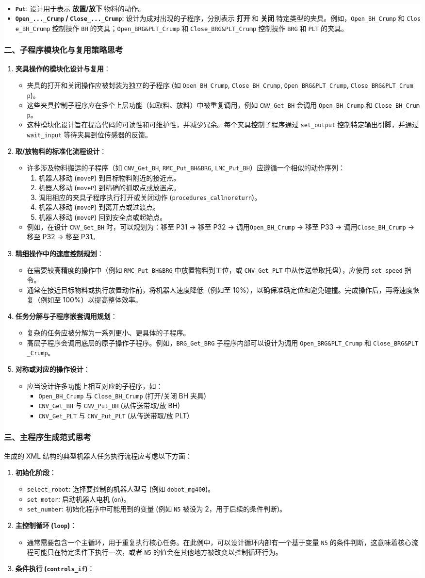 - **`Put`**: 设计用于表示 **放置/放下** 物料的动作。
- **`Open_..._Crump` / `Close_..._Crump`**: 设计为成对出现的子程序，分别表示 **打开** 和 **关闭** 特定类型的夹具。例如，`Open_BH_Crump` 和 `Close_BH_Crump` 控制操作 `BH` 的夹具；`Open_BRG&PLT_Crump` 和 `Close_BRG&PLT_Crump` 控制操作 `BRG` 和 `PLT` 的夹具。

### 二、子程序模块化与复用策略思考

1.  **夹具操作的模块化设计与复用**：

    - 夹具的打开和关闭操作应被封装为独立的子程序 (如 `Open_BH_Crump`, `Close_BH_Crump`, `Open_BRG&PLT_Crump`, `Close_BRG&PLT_Crump`)。
    - 这些夹具控制子程序应在多个上层功能（如取料、放料）中被重复调用，例如 `CNV_Get_BH` 会调用 `Open_BH_Crump` 和 `Close_BH_Crump`。
    - 这种模块化设计旨在提高代码的可读性和可维护性，并减少冗余。每个夹具控制子程序通过 `set_output` 控制特定输出引脚，并通过 `wait_input` 等待夹具到位传感器的反馈。

2.  **取/放物料的标准化流程设计**：

    - 许多涉及物料搬运的子程序（如 `CNV_Get_BH`, `RMC_Put_BH&BRG`, `LMC_Put_BH`）应遵循一个相似的动作序列：
      1.  机器人移动 (`moveP`) 到目标物料附近的接近点。
      2.  机器人移动 (`moveP`) 到精确的抓取点或放置点。
      3.  调用相应的夹具子程序执行打开或关闭动作 (`procedures_callnoreturn`)。
      4.  机器人移动 (`moveP`) 到离开点或过渡点。
      5.  机器人移动 (`moveP`) 回到安全点或起始点。
    - 例如，在设计 `CNV_Get_BH` 时，可以规划为：移至 P31 -> 移至 P32 -> 调用`Open_BH_Crump` -> 移至 P33 -> 调用`Close_BH_Crump` -> 移至 P32 -> 移至 P31。

3.  **精细操作中的速度控制规划**：

    - 在需要较高精度的操作中（例如 `RMC_Put_BH&BRG` 中放置物料到工位，或 `CNV_Get_PLT` 中从传送带取托盘），应使用 `set_speed` 指令。
    - 通常在接近目标物料或执行放置动作前，将机器人速度降低（例如至 10%），以确保准确定位和避免碰撞。完成操作后，再将速度恢复（例如至 100%）以提高整体效率。

4.  **任务分解与子程序嵌套调用规划**：

    - 复杂的任务应被分解为一系列更小、更具体的子程序。
    - 高层子程序会调用底层的原子操作子程序。例如，`BRG_Get_BRG` 子程序内部可以设计为调用 `Open_BRG&PLT_Crump` 和 `Close_BRG&PLT_Crump`。

5.  **对称或对应的操作设计**：
    - 应当设计许多功能上相互对应的子程序，如：
      - `Open_BH_Crump` 与 `Close_BH_Crump` (打开/关闭 BH 夹具)
      - `CNV_Get_BH` 与 `CNV_Put_BH` (从传送带取/放 BH)
      - `CNV_Get_PLT` 与 `CNV_Put_PLT` (从传送带取/放 PLT)

### 三、主程序生成范式思考

生成的 XML 结构的典型机器人任务执行流程应考虑以下方面：

1.  **初始化阶段**：

    - `select_robot`: 选择要控制的机器人型号 (例如 `dobot_mg400`)。
    - `set_motor`: 启动机器人电机 (`on`)。
    - `set_number`: 初始化程序中可能用到的变量 (例如 `N5` 被设为 2，用于后续的条件判断)。

2.  **主控制循环 (`loop`)**：

    - 通常需要包含一个主循环，用于重复执行核心任务。在此例中，可以设计循环内部有一个基于变量 `N5` 的条件判断，这意味着核心流程可能只在特定条件下执行一次，或者 `N5` 的值会在其他地方被改变以控制循环行为。

3.  **条件执行 (`controls_if`)**：

